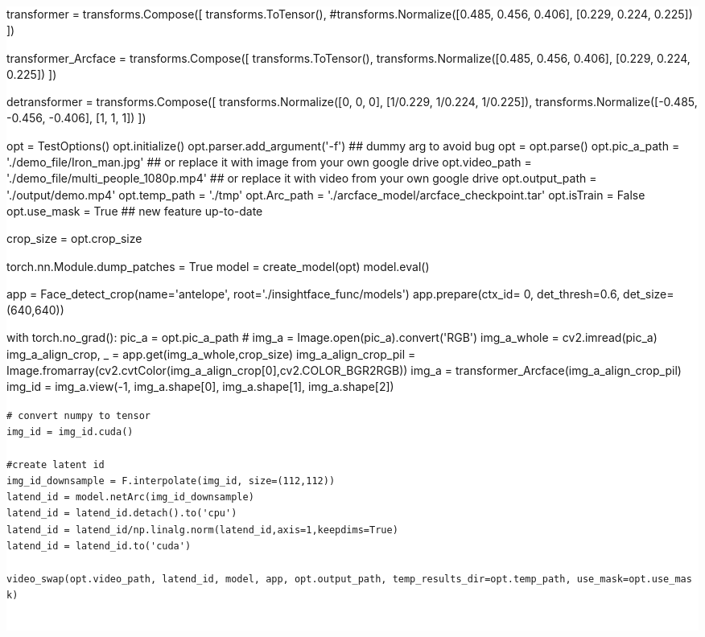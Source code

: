 transformer = transforms.Compose([
        transforms.ToTensor(),
        #transforms.Normalize([0.485, 0.456, 0.406], [0.229, 0.224, 0.225])
    ])

transformer_Arcface = transforms.Compose([
        transforms.ToTensor(),
        transforms.Normalize([0.485, 0.456, 0.406], [0.229, 0.224, 0.225])
    ])

detransformer = transforms.Compose([
        transforms.Normalize([0, 0, 0], [1/0.229, 1/0.224, 1/0.225]),
        transforms.Normalize([-0.485, -0.456, -0.406], [1, 1, 1])
    ])

opt = TestOptions()
opt.initialize()
opt.parser.add_argument('-f') ## dummy arg to avoid bug
opt = opt.parse()
opt.pic_a_path = './demo_file/Iron_man.jpg' ## or replace it with image from your own google drive
opt.video_path = './demo_file/multi_people_1080p.mp4' ## or replace it with video from your own google drive
opt.output_path = './output/demo.mp4'
opt.temp_path = './tmp'
opt.Arc_path = './arcface_model/arcface_checkpoint.tar'
opt.isTrain = False
opt.use_mask = True  ## new feature up-to-date

crop_size = opt.crop_size

torch.nn.Module.dump_patches = True
model = create_model(opt)
model.eval()

app = Face_detect_crop(name='antelope', root='./insightface_func/models')
app.prepare(ctx_id= 0, det_thresh=0.6, det_size=(640,640))

with torch.no_grad():
    pic_a = opt.pic_a_path
    # img_a = Image.open(pic_a).convert('RGB')
    img_a_whole = cv2.imread(pic_a)
    img_a_align_crop, _ = app.get(img_a_whole,crop_size)
    img_a_align_crop_pil = Image.fromarray(cv2.cvtColor(img_a_align_crop[0],cv2.COLOR_BGR2RGB)) 
    img_a = transformer_Arcface(img_a_align_crop_pil)
    img_id = img_a.view(-1, img_a.shape[0], img_a.shape[1], img_a.shape[2])

    # convert numpy to tensor
    img_id = img_id.cuda()

    #create latent id
    img_id_downsample = F.interpolate(img_id, size=(112,112))
    latend_id = model.netArc(img_id_downsample)
    latend_id = latend_id.detach().to('cpu')
    latend_id = latend_id/np.linalg.norm(latend_id,axis=1,keepdims=True)
    latend_id = latend_id.to('cuda')

    video_swap(opt.video_path, latend_id, model, app, opt.output_path, temp_results_dir=opt.temp_path, use_mask=opt.use_mask)

​
